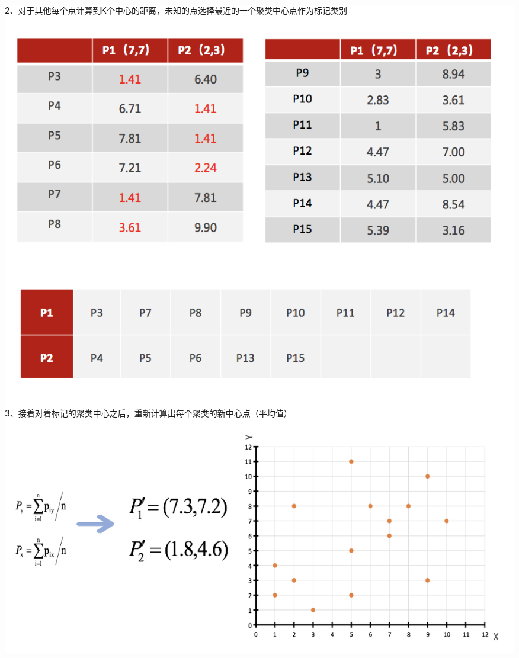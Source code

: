 2、对于其他每个点计算到K个中心的距离，未知的点选择最近的一个聚类中心点作为标记类别

![image-20190219171326923](11_聚类算法.assets/kmeans_demo3.png)

![image-20190219171338441](11_聚类算法.assets/kmeans_demo4.png)

3、接着对着标记的聚类中心之后，重新计算出每个聚类的新中心点（平均值）

![image-20190219171727035](11_聚类算法.assets/kmeans_demo5.png)
